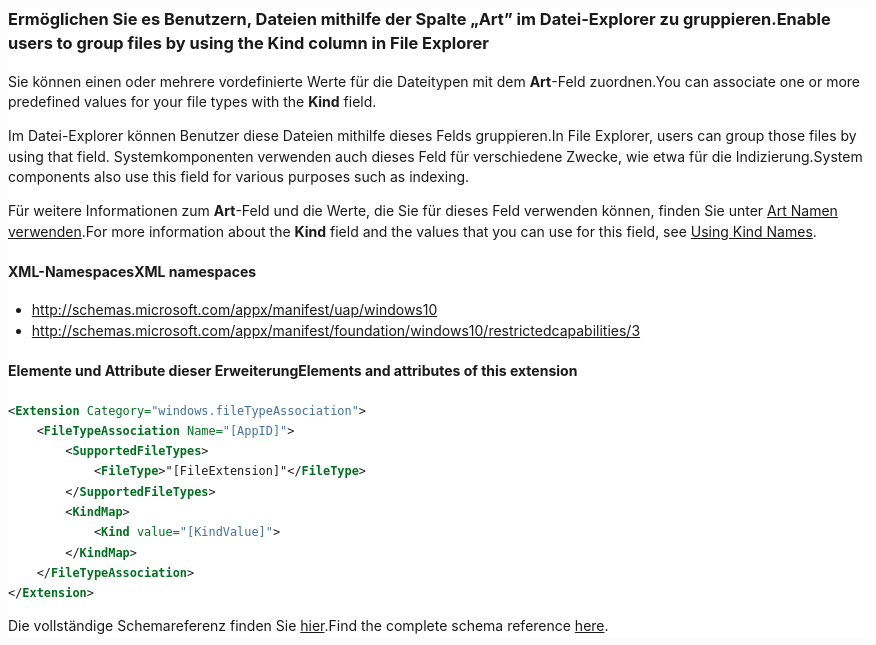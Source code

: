 <a id="enable" />

### <a name="enable-users-to-group-files-by-using-the-kind-column-in-file-explorer"></a><span data-ttu-id="b7e66-347">Ermöglichen Sie es Benutzern, Dateien mithilfe der Spalte „Art” im Datei-Explorer zu gruppieren.</span><span class="sxs-lookup"><span data-stu-id="b7e66-347">Enable users to group files by using the Kind column in File Explorer</span></span>

<span data-ttu-id="b7e66-348">Sie können einen oder mehrere vordefinierte Werte für die Dateitypen mit dem **Art**-Feld zuordnen.</span><span class="sxs-lookup"><span data-stu-id="b7e66-348">You can associate one or more predefined values for your file types with the **Kind** field.</span></span>

<span data-ttu-id="b7e66-349">Im Datei-Explorer können Benutzer diese Dateien mithilfe dieses Felds gruppieren.</span><span class="sxs-lookup"><span data-stu-id="b7e66-349">In File Explorer, users can group those files by using that field.</span></span> <span data-ttu-id="b7e66-350">Systemkomponenten verwenden auch dieses Feld für verschiedene Zwecke, wie etwa für die Indizierung.</span><span class="sxs-lookup"><span data-stu-id="b7e66-350">System components also use this field for various purposes such as indexing.</span></span>

<span data-ttu-id="b7e66-351">Für weitere Informationen zum **Art**-Feld und die Werte, die Sie für dieses Feld verwenden können, finden Sie unter [Art Namen verwenden](https://msdn.microsoft.com/library/windows/desktop/cc144136.aspx).</span><span class="sxs-lookup"><span data-stu-id="b7e66-351">For more information about the **Kind** field and the values that you can use for this field, see [Using Kind Names](https://msdn.microsoft.com/library/windows/desktop/cc144136.aspx).</span></span>

#### <a name="xml-namespaces"></a><span data-ttu-id="b7e66-352">XML-Namespaces</span><span class="sxs-lookup"><span data-stu-id="b7e66-352">XML namespaces</span></span>

* http://schemas.microsoft.com/appx/manifest/uap/windows10
* http://schemas.microsoft.com/appx/manifest/foundation/windows10/restrictedcapabilities/3

#### <a name="elements-and-attributes-of-this-extension"></a><span data-ttu-id="b7e66-353">Elemente und Attribute dieser Erweiterung</span><span class="sxs-lookup"><span data-stu-id="b7e66-353">Elements and attributes of this extension</span></span>

```XML
<Extension Category="windows.fileTypeAssociation">
    <FileTypeAssociation Name="[AppID]">
        <SupportedFileTypes>
            <FileType>"[FileExtension]"</FileType>
        </SupportedFileTypes>
        <KindMap>
            <Kind value="[KindValue]">
        </KindMap>
    </FileTypeAssociation>
</Extension>
```

<span data-ttu-id="b7e66-354">Die vollständige Schemareferenz finden Sie [hier](https://docs.microsoft.com/uwp/schemas/appxpackage/uapmanifestschema/element-uap-filetypeassociation).</span><span class="sxs-lookup"><span data-stu-id="b7e66-354">Find the complete schema reference [here](https://docs.microsoft.com/uwp/schemas/appxpackage/uapmanifestschema/element-uap-filetypeassociation).</span></span>
